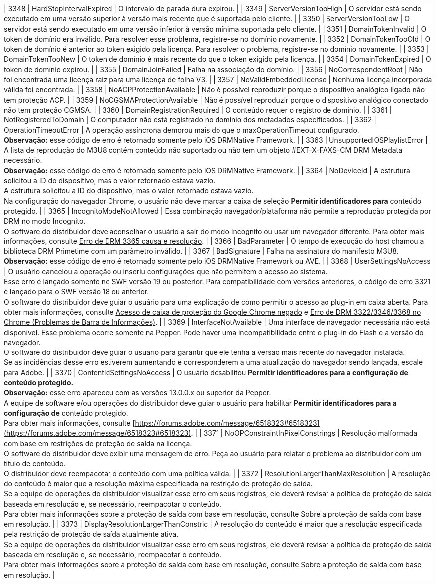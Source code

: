 | 3348 | HardStopIntervalExpired | O intervalo de parada dura expirou. |
| 3349 | ServerVersionTooHigh | O servidor está sendo executado em uma versão superior à versão mais recente que é suportada pelo cliente. |
| 3350 | ServerVersionTooLow | O servidor está sendo executado em uma versão inferior à versão mínima suportada pelo cliente. |
| 3351 | DomainTokenInvalid | O token de domínio era inválido. Para resolver esse problema, registre-se no domínio novamente. |
| 3352 | DomainTokenTooOld | O token de domínio é anterior ao token exigido pela licença. Para resolver o problema, registre-se no domínio novamente. |
| 3353 | DomainTokenTooNew | O token de domínio é mais recente do que o token exigido pela licença. |
| 3354 | DomainTokenExpired | O token de domínio expirou. |
| 3355 | DomainJoinFailed | Falha na associação do domínio. |
| 3356 | NoCorrespondentRoot | Não foi encontrada uma licença raiz para uma licença de folha V3. |
| 3357 | NoValidEmbeddedLicense | Nenhuma licença incorporada válida foi encontrada. |
| 3358 | NoACPProtectionAvailable | Não é possível reproduzir porque o dispositivo analógico ligado não tem proteção ACP. |
| 3359 | NoCGSMAProtectionAvailable | Não é possível reproduzir porque o dispositivo analógico conectado não tem proteção CGMSA. |
| 3360 | DomainRegistrationRequired | O conteúdo requer o registro de domínio. |
| 3361 | NotRegisteredToDomain | O computador não está registrado no domínio dos metadados especificados. |
| 3362 | OperationTimeoutError | A operação assíncrona demorou mais do que o maxOperationTimeout configurado.<br>**Observação:** esse código de erro é retornado somente pelo iOS DRMNative Framework. |
| 3363 | UnsupportedIOSPlaylistError | A lista de reprodução do M3U8 contém conteúdo não suportado ou não tem um objeto #EXT-X-FAXS-CM DRM Metadata necessário.<br>**Observação:** esse código de erro é retornado somente pelo iOS DRMNative Framework. |
| 3364 | NoDeviceId | A estrutura solicitou a ID do dispositivo, mas o valor retornado estava vazio.<br>A estrutura solicitou a ID do dispositivo, mas o valor retornado estava vazio.<br>Na configuração do navegador Chrome, o usuário não deve marcar a caixa de seleção  **Permitir identificadores para** conteúdo protegido. |
| 3365 | IncognitoModeNotAllowed | Essa combinação navegador/plataforma não permite a reprodução protegida por DRM no modo Incognito.<br>O software do distribuidor deve aconselhar o usuário a sair do modo Incognito ou usar um navegador diferente. Para obter mais informações, consulte [Erro de DRM 3365 causa e resolução](https://forums.adobe.com/thread/1266622). |
| 3366 | BadParameter | O tempo de execução do host chamou a biblioteca DRM Primetime com um parâmetro inválido. |
| 3367 | BadSignature | Falha na assinatura do manifesto M3U8.<br>**Observação:** esse código de erro é retornado somente pelo iOS DRMNative Framework ou AVE. |
| 3368 | UserSettingsNoAccess | O usuário cancelou a operação ou inseriu configurações que não permitem o acesso ao sistema.<br>Esse erro é lançado somente no SWF versão 19 ou posterior. Para compatibilidade com versões anteriores, o código de erro 3321 é lançado para o SWF versão 18 ou anterior.<br>O software do distribuidor deve guiar o usuário para uma explicação de como permitir o acesso ao plug-in em caixa aberta. Para obter mais informações, consulte [Acesso de caixa de proteção do Google Chrome negado](https://helpx.adobe.com/adobe-access/kb/error-3321.html) e [Erro de DRM 3322/3346/3368 no Chrome (Problemas de Barra de Informações)](https://forums.adobe.com/message/5520902). |
| 3369 | InterfaceNotAvailable | Uma interface de navegador necessária não está disponível. Esse problema ocorre somente na Pepper. Pode haver uma incompatibilidade entre o plug-in do Flash e a versão do navegador.<br>O software do distribuidor deve guiar o usuário para garantir que ele tenha a versão mais recente do navegador instalada.<br>Se as incidências desse erro estiverem aumentando e corresponderem a uma atualização do navegador sendo lançada, escale para Adobe. |
| 3370 | ContentIdSettingsNoAccess | O usuário desabilitou **Permitir identificadores para a configuração de conteúdo protegido.**<br>**Observação:** esse erro apareceu com as versões 13.0.0.x ou superior da Pepper.<br>A equipe de software e/ou operações do distribuidor deve guiar o usuário para habilitar  **Permitir identificadores para a configuração de** conteúdo protegido.<br>Para obter mais informações, consulte  [https://forums.adobe.com/message/6518323#6518323](https://forums.adobe.com/message/6518323#6518323). |
| 3371 | NoOPConstraintInPixelConstrings | Resolução malformada com base em restrições de proteção de saída na licença.<br>O software do distribuidor deve exibir uma mensagem de erro. Peça ao usuário para relatar o problema ao distribuidor com um título de conteúdo.<br>O distribuidor deve reempacotar o conteúdo com uma política válida. |
| 3372 | ResolutionLargerThanMaxResolution | A resolução do conteúdo é maior que a resolução máxima especificada na restrição de proteção de saída.<br>Se a equipe de operações do distribuidor visualizar esse erro em seus registros, ele deverá revisar a política de proteção de saída baseada em resolução e, se necessário, reempacotar o conteúdo.<br>Para obter mais informações sobre a proteção de saída com base em resolução, consulte Sobre a proteção de saída com base em resolução. |
| 3373 | DisplayResolutionLargerThanConstric | A resolução do conteúdo é maior que a resolução especificada pela restrição de proteção de saída atualmente ativa.<br>Se a equipe de operações do distribuidor visualizar esse erro em seus registros, ele deverá revisar a política de proteção de saída baseada em resolução e, se necessário, reempacotar o conteúdo.<br>Para obter mais informações sobre a proteção de saída com base em resolução, consulte Sobre a proteção de saída com base em resolução. |